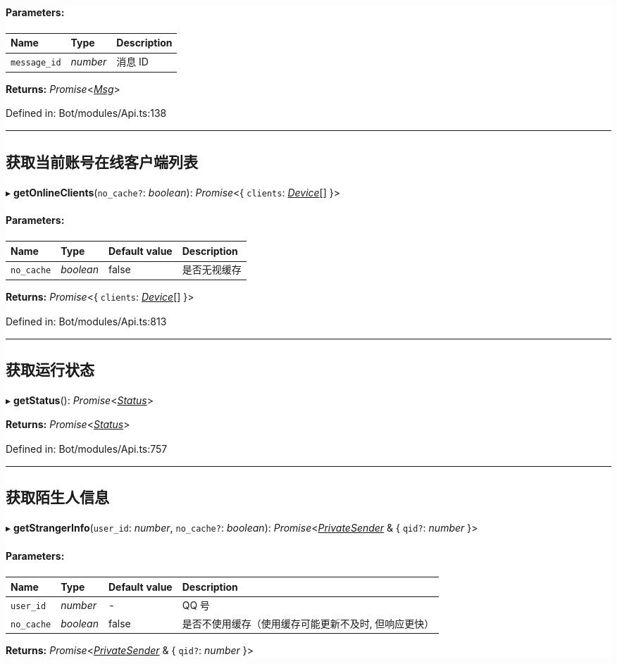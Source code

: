 #### Parameters:

| Name | Type | Description |
| :------ | :------ | :------ |
| `message_id` | *number* | 消息 ID |

**Returns:** *Promise*<[*Msg*](../interfaces/type_message.msg.md)\>

Defined in: Bot/modules/Api.ts:138

___

## 获取当前账号在线客户端列表

▸ **getOnlineClients**(`no_cache?`: *boolean*): *Promise*<{ `clients`: [*Device*](../interfaces/type_qq.device.md)[]  }\>

#### Parameters:

| Name | Type | Default value | Description |
| :------ | :------ | :------ | :------ |
| `no_cache` | *boolean* | false | 是否无视缓存 |

**Returns:** *Promise*<{ `clients`: [*Device*](../interfaces/type_qq.device.md)[]  }\>

Defined in: Bot/modules/Api.ts:813

___

## 获取运行状态

▸ **getStatus**(): *Promise*<[*Status*](../interfaces/type_message.status.md)\>

**Returns:** *Promise*<[*Status*](../interfaces/type_message.status.md)\>

Defined in: Bot/modules/Api.ts:757

___

## 获取陌生人信息

▸ **getStrangerInfo**(`user_id`: *number*, `no_cache?`: *boolean*): *Promise*<[*PrivateSender*](../interfaces/type_event.privatesender.md) & { `qid?`: *number*  }\>

#### Parameters:

| Name | Type | Default value | Description |
| :------ | :------ | :------ | :------ |
| `user_id` | *number* | - | QQ 号 |
| `no_cache` | *boolean* | false | 是否不使用缓存（使用缓存可能更新不及时, 但响应更快） |

**Returns:** *Promise*<[*PrivateSender*](../interfaces/type_event.privatesender.md) & { `qid?`: *number*  }\>
